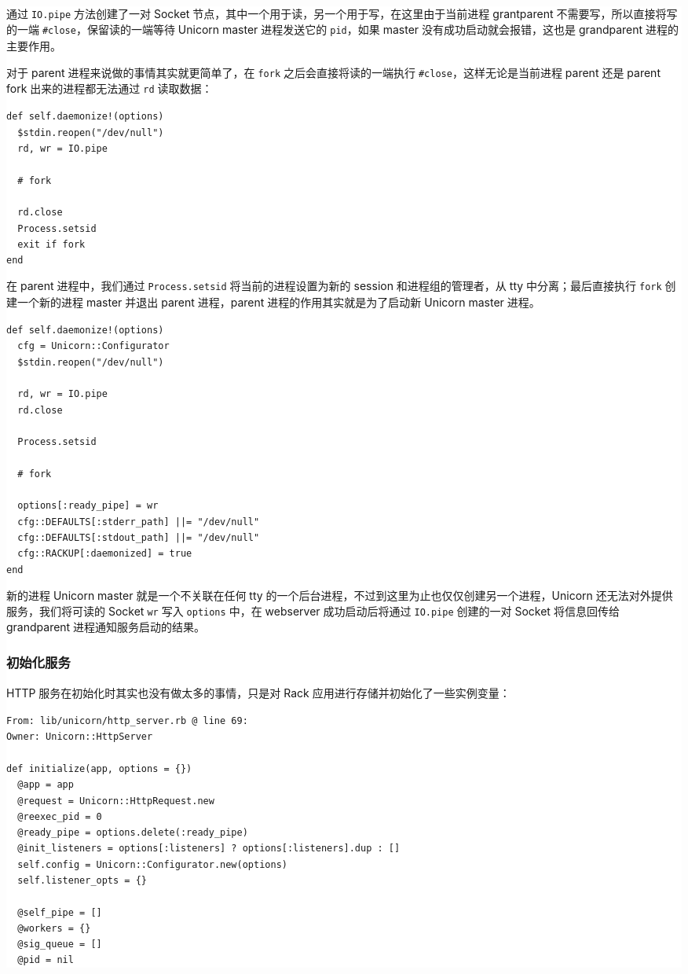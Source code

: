 通过 `IO.pipe` 方法创建了一对 Socket 节点，其中一个用于读，另一个用于写，在这里由于当前进程 grantparent 不需要写，所以直接将写的一端 `#close`，保留读的一端等待 Unicorn master 进程发送它的 `pid`，如果 master 没有成功启动就会报错，这也是 grandparent 进程的主要作用。

对于 parent 进程来说做的事情其实就更简单了，在 `fork` 之后会直接将读的一端执行 `#close`，这样无论是当前进程 parent 还是 parent fork 出来的进程都无法通过 `rd` 读取数据：

```
def self.daemonize!(options)
  $stdin.reopen("/dev/null")
  rd, wr = IO.pipe

  # fork

  rd.close
  Process.setsid
  exit if fork
end

```

在 parent 进程中，我们通过 `Process.setsid` 将当前的进程设置为新的 session 和进程组的管理者，从 tty 中分离；最后直接执行 `fork` 创建一个新的进程 master 并退出 parent 进程，parent 进程的作用其实就是为了启动新 Unicorn master 进程。

```
def self.daemonize!(options)
  cfg = Unicorn::Configurator
  $stdin.reopen("/dev/null")

  rd, wr = IO.pipe
  rd.close

  Process.setsid

  # fork

  options[:ready_pipe] = wr
  cfg::DEFAULTS[:stderr_path] ||= "/dev/null"
  cfg::DEFAULTS[:stdout_path] ||= "/dev/null"
  cfg::RACKUP[:daemonized] = true
end

```

新的进程 Unicorn master 就是一个不关联在任何 tty 的一个后台进程，不过到这里为止也仅仅创建另一个进程，Unicorn 还无法对外提供服务，我们将可读的 Socket `wr` 写入 `options` 中，在 webserver 成功启动后将通过 `IO.pipe` 创建的一对 Socket 将信息回传给 grandparent 进程通知服务启动的结果。

### 初始化服务

HTTP 服务在初始化时其实也没有做太多的事情，只是对 Rack 应用进行存储并初始化了一些实例变量：

```
From: lib/unicorn/http_server.rb @ line 69:
Owner: Unicorn::HttpServer

def initialize(app, options = {})
  @app = app
  @request = Unicorn::HttpRequest.new
  @reexec_pid = 0
  @ready_pipe = options.delete(:ready_pipe)
  @init_listeners = options[:listeners] ? options[:listeners].dup : []
  self.config = Unicorn::Configurator.new(options)
  self.listener_opts = {}

  @self_pipe = []
  @workers = {}
  @sig_queue = []
  @pid = nil
```